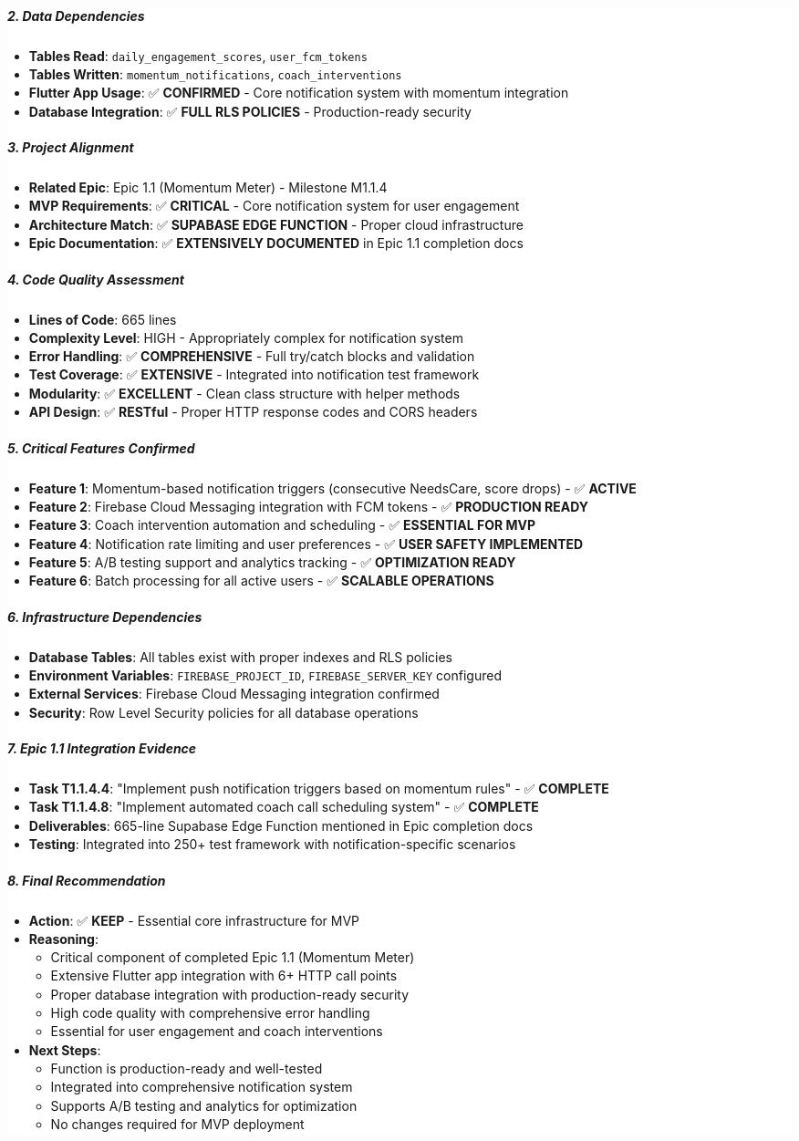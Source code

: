 ##### **2. Data Dependencies** 
- **Tables Read**: `daily_engagement_scores`, `user_fcm_tokens`
- **Tables Written**: `momentum_notifications`, `coach_interventions`
- **Flutter App Usage**: ✅ **CONFIRMED** - Core notification system with momentum integration
- **Database Integration**: ✅ **FULL RLS POLICIES** - Production-ready security

##### **3. Project Alignment**
- **Related Epic**: Epic 1.1 (Momentum Meter) - Milestone M1.1.4
- **MVP Requirements**: ✅ **CRITICAL** - Core notification system for user engagement
- **Architecture Match**: ✅ **SUPABASE EDGE FUNCTION** - Proper cloud infrastructure
- **Epic Documentation**: ✅ **EXTENSIVELY DOCUMENTED** in Epic 1.1 completion docs

##### **4. Code Quality Assessment**
- **Lines of Code**: 665 lines
- **Complexity Level**: HIGH - Appropriately complex for notification system
- **Error Handling**: ✅ **COMPREHENSIVE** - Full try/catch blocks and validation
- **Test Coverage**: ✅ **EXTENSIVE** - Integrated into notification test framework
- **Modularity**: ✅ **EXCELLENT** - Clean class structure with helper methods
- **API Design**: ✅ **RESTful** - Proper HTTP response codes and CORS headers

##### **5. Critical Features Confirmed**
- **Feature 1**: Momentum-based notification triggers (consecutive NeedsCare, score drops) - ✅ **ACTIVE**
- **Feature 2**: Firebase Cloud Messaging integration with FCM tokens - ✅ **PRODUCTION READY**
- **Feature 3**: Coach intervention automation and scheduling - ✅ **ESSENTIAL FOR MVP**
- **Feature 4**: Notification rate limiting and user preferences - ✅ **USER SAFETY IMPLEMENTED**
- **Feature 5**: A/B testing support and analytics tracking - ✅ **OPTIMIZATION READY**
- **Feature 6**: Batch processing for all active users - ✅ **SCALABLE OPERATIONS**

##### **6. Infrastructure Dependencies**
- **Database Tables**: All tables exist with proper indexes and RLS policies
- **Environment Variables**: `FIREBASE_PROJECT_ID`, `FIREBASE_SERVER_KEY` configured
- **External Services**: Firebase Cloud Messaging integration confirmed
- **Security**: Row Level Security policies for all database operations

##### **7. Epic 1.1 Integration Evidence**
- **Task T1.1.4.4**: "Implement push notification triggers based on momentum rules" - ✅ **COMPLETE**
- **Task T1.1.4.8**: "Implement automated coach call scheduling system" - ✅ **COMPLETE**
- **Deliverables**: 665-line Supabase Edge Function mentioned in Epic completion docs
- **Testing**: Integrated into 250+ test framework with notification-specific scenarios

##### **8. Final Recommendation**
- **Action**: ✅ **KEEP** - Essential core infrastructure for MVP
- **Reasoning**: 
  - Critical component of completed Epic 1.1 (Momentum Meter)
  - Extensive Flutter app integration with 6+ HTTP call points
  - Proper database integration with production-ready security
  - High code quality with comprehensive error handling
  - Essential for user engagement and coach interventions
- **Next Steps**: 
  - Function is production-ready and well-tested
  - Integrated into comprehensive notification system
  - Supports A/B testing and analytics for optimization
  - No changes required for MVP deployment
